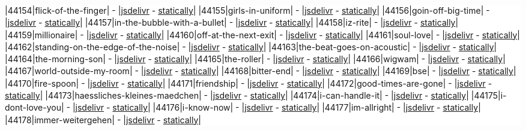 |44154|flick-of-the-finger| - |[jsdelivr](https://cdn.jsdelivr.net/gh/dbchord/c2-3-6/40001-45000/44001-44500/flick-of-the-finger.png) - [statically](https://cdn.statically.io/gh/dbchord/c2-3-6/i/40001-45000/44001-44500/flick-of-the-finger.png)|
|44155|girls-in-uniform| - |[jsdelivr](https://cdn.jsdelivr.net/gh/dbchord/c2-3-6/40001-45000/44001-44500/girls-in-uniform.png) - [statically](https://cdn.statically.io/gh/dbchord/c2-3-6/i/40001-45000/44001-44500/girls-in-uniform.png)|
|44156|goin-off-big-time| - |[jsdelivr](https://cdn.jsdelivr.net/gh/dbchord/c2-3-6/40001-45000/44001-44500/goin-off-big-time.png) - [statically](https://cdn.statically.io/gh/dbchord/c2-3-6/i/40001-45000/44001-44500/goin-off-big-time.png)|
|44157|in-the-bubble-with-a-bullet| - |[jsdelivr](https://cdn.jsdelivr.net/gh/dbchord/c2-3-6/40001-45000/44001-44500/in-the-bubble-with-a-bullet.png) - [statically](https://cdn.statically.io/gh/dbchord/c2-3-6/i/40001-45000/44001-44500/in-the-bubble-with-a-bullet.png)|
|44158|iz-rite| - |[jsdelivr](https://cdn.jsdelivr.net/gh/dbchord/c2-3-6/40001-45000/44001-44500/iz-rite.png) - [statically](https://cdn.statically.io/gh/dbchord/c2-3-6/i/40001-45000/44001-44500/iz-rite.png)|
|44159|millionaire| - |[jsdelivr](https://cdn.jsdelivr.net/gh/dbchord/c2-3-6/40001-45000/44001-44500/millionaire.png) - [statically](https://cdn.statically.io/gh/dbchord/c2-3-6/i/40001-45000/44001-44500/millionaire.png)|
|44160|off-at-the-next-exit| - |[jsdelivr](https://cdn.jsdelivr.net/gh/dbchord/c2-3-6/40001-45000/44001-44500/off-at-the-next-exit.png) - [statically](https://cdn.statically.io/gh/dbchord/c2-3-6/i/40001-45000/44001-44500/off-at-the-next-exit.png)|
|44161|soul-love| - |[jsdelivr](https://cdn.jsdelivr.net/gh/dbchord/c2-3-6/40001-45000/44001-44500/soul-love.png) - [statically](https://cdn.statically.io/gh/dbchord/c2-3-6/i/40001-45000/44001-44500/soul-love.png)|
|44162|standing-on-the-edge-of-the-noise| - |[jsdelivr](https://cdn.jsdelivr.net/gh/dbchord/c2-3-6/40001-45000/44001-44500/standing-on-the-edge-of-the-noise.png) - [statically](https://cdn.statically.io/gh/dbchord/c2-3-6/i/40001-45000/44001-44500/standing-on-the-edge-of-the-noise.png)|
|44163|the-beat-goes-on-acoustic| - |[jsdelivr](https://cdn.jsdelivr.net/gh/dbchord/c2-3-6/40001-45000/44001-44500/the-beat-goes-on-acoustic.png) - [statically](https://cdn.statically.io/gh/dbchord/c2-3-6/i/40001-45000/44001-44500/the-beat-goes-on-acoustic.png)|
|44164|the-morning-son| - |[jsdelivr](https://cdn.jsdelivr.net/gh/dbchord/c2-3-6/40001-45000/44001-44500/the-morning-son.png) - [statically](https://cdn.statically.io/gh/dbchord/c2-3-6/i/40001-45000/44001-44500/the-morning-son.png)|
|44165|the-roller| - |[jsdelivr](https://cdn.jsdelivr.net/gh/dbchord/c2-3-6/40001-45000/44001-44500/the-roller.png) - [statically](https://cdn.statically.io/gh/dbchord/c2-3-6/i/40001-45000/44001-44500/the-roller.png)|
|44166|wigwam| - |[jsdelivr](https://cdn.jsdelivr.net/gh/dbchord/c2-3-6/40001-45000/44001-44500/wigwam.png) - [statically](https://cdn.statically.io/gh/dbchord/c2-3-6/i/40001-45000/44001-44500/wigwam.png)|
|44167|world-outside-my-room| - |[jsdelivr](https://cdn.jsdelivr.net/gh/dbchord/c2-3-6/40001-45000/44001-44500/world-outside-my-room.png) - [statically](https://cdn.statically.io/gh/dbchord/c2-3-6/i/40001-45000/44001-44500/world-outside-my-room.png)|
|44168|bitter-end| - |[jsdelivr](https://cdn.jsdelivr.net/gh/dbchord/c2-3-6/40001-45000/44001-44500/bitter-end.png) - [statically](https://cdn.statically.io/gh/dbchord/c2-3-6/i/40001-45000/44001-44500/bitter-end.png)|
|44169|bse| - |[jsdelivr](https://cdn.jsdelivr.net/gh/dbchord/c2-3-6/40001-45000/44001-44500/bse.png) - [statically](https://cdn.statically.io/gh/dbchord/c2-3-6/i/40001-45000/44001-44500/bse.png)|
|44170|fire-spoon| - |[jsdelivr](https://cdn.jsdelivr.net/gh/dbchord/c2-3-6/40001-45000/44001-44500/fire-spoon.png) - [statically](https://cdn.statically.io/gh/dbchord/c2-3-6/i/40001-45000/44001-44500/fire-spoon.png)|
|44171|friendship| - |[jsdelivr](https://cdn.jsdelivr.net/gh/dbchord/c2-3-6/40001-45000/44001-44500/friendship.png) - [statically](https://cdn.statically.io/gh/dbchord/c2-3-6/i/40001-45000/44001-44500/friendship.png)|
|44172|good-times-are-gone| - |[jsdelivr](https://cdn.jsdelivr.net/gh/dbchord/c2-3-6/40001-45000/44001-44500/good-times-are-gone.png) - [statically](https://cdn.statically.io/gh/dbchord/c2-3-6/i/40001-45000/44001-44500/good-times-are-gone.png)|
|44173|haessliches-kleines-maedchen| - |[jsdelivr](https://cdn.jsdelivr.net/gh/dbchord/c2-3-6/40001-45000/44001-44500/haessliches-kleines-maedchen.png) - [statically](https://cdn.statically.io/gh/dbchord/c2-3-6/i/40001-45000/44001-44500/haessliches-kleines-maedchen.png)|
|44174|i-can-handle-it| - |[jsdelivr](https://cdn.jsdelivr.net/gh/dbchord/c2-3-6/40001-45000/44001-44500/i-can-handle-it.png) - [statically](https://cdn.statically.io/gh/dbchord/c2-3-6/i/40001-45000/44001-44500/i-can-handle-it.png)|
|44175|i-dont-love-you| - |[jsdelivr](https://cdn.jsdelivr.net/gh/dbchord/c2-3-6/40001-45000/44001-44500/i-dont-love-you.png) - [statically](https://cdn.statically.io/gh/dbchord/c2-3-6/i/40001-45000/44001-44500/i-dont-love-you.png)|
|44176|i-know-now| - |[jsdelivr](https://cdn.jsdelivr.net/gh/dbchord/c2-3-6/40001-45000/44001-44500/i-know-now.png) - [statically](https://cdn.statically.io/gh/dbchord/c2-3-6/i/40001-45000/44001-44500/i-know-now.png)|
|44177|im-allright| - |[jsdelivr](https://cdn.jsdelivr.net/gh/dbchord/c2-3-6/40001-45000/44001-44500/im-allright.png) - [statically](https://cdn.statically.io/gh/dbchord/c2-3-6/i/40001-45000/44001-44500/im-allright.png)|
|44178|immer-weitergehen| - |[jsdelivr](https://cdn.jsdelivr.net/gh/dbchord/c2-3-6/40001-45000/44001-44500/immer-weitergehen.png) - [statically](https://cdn.statically.io/gh/dbchord/c2-3-6/i/40001-45000/44001-44500/immer-weitergehen.png)|